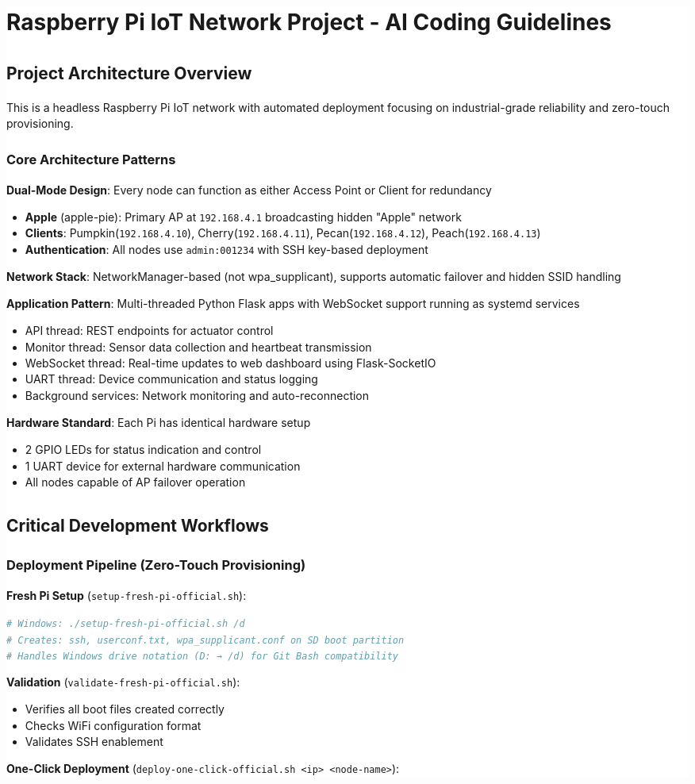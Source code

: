 # Raspberry Pi IoT Network Project - AI Coding Guidelines

## Project Architecture Overview

This is a headless Raspberry Pi IoT network with automated deployment focusing on industrial-grade reliability and zero-touch provisioning.

### Core Architecture Patterns

**Dual-Mode Design**: Every node can function as either Access Point or Client for redundancy

- **Apple** (apple-pie): Primary AP at `192.168.4.1` broadcasting hidden "Apple" network
- **Clients**: Pumpkin(`192.168.4.10`), Cherry(`192.168.4.11`), Pecan(`192.168.4.12`), Peach(`192.168.4.13`)
- **Authentication**: All nodes use `admin:001234` with SSH key-based deployment

**Network Stack**: NetworkManager-based (not wpa_supplicant), supports automatic failover and hidden SSID handling

**Application Pattern**: Multi-threaded Python Flask apps with WebSocket support running as systemd services

- API thread: REST endpoints for actuator control
- Monitor thread: Sensor data collection and heartbeat transmission
- WebSocket thread: Real-time updates to web dashboard using Flask-SocketIO
- UART thread: Device communication and status logging
- Background services: Network monitoring and auto-reconnection

**Hardware Standard**: Each Pi has identical hardware setup

- 2 GPIO LEDs for status indication and control
- 1 UART device for external hardware communication
- All nodes capable of AP failover operation

## Critical Development Workflows

### Deployment Pipeline (Zero-Touch Provisioning)

**Fresh Pi Setup** (`setup-fresh-pi-official.sh`):

```bash
# Windows: ./setup-fresh-pi-official.sh /d
# Creates: ssh, userconf.txt, wpa_supplicant.conf on SD boot partition
# Handles Windows drive notation (D: → /d) for Git Bash compatibility
```

**Validation** (`validate-fresh-pi-official.sh`):

- Verifies all boot files created correctly
- Checks WiFi configuration format
- Validates SSH enablement

**One-Click Deployment** (`deploy-one-click-official.sh <ip> <node-name>`):
